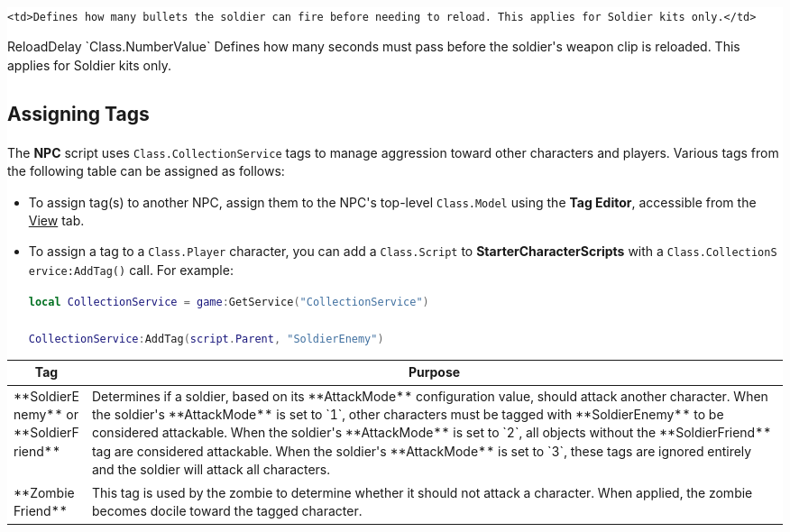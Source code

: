     <td>Defines how many bullets the soldier can fire before needing to reload. This applies for Soldier kits only.</td>
  </tr>
  <tr>
    <td>ReloadDelay</td>
    <td>`Class.NumberValue`</td>
    <td>Defines how many seconds must pass before the soldier's weapon clip is reloaded. This applies for Soldier kits only.</td>
  </tr>
</tbody>
</table>

## Assigning Tags

The **NPC** script uses `Class.CollectionService` tags to manage aggression toward other characters and players. Various tags from the following table can be assigned as follows:

- To assign tag(s) to another NPC, assign them to the NPC's top-level `Class.Model` using the **Tag&nbsp;Editor**, accessible from the [View](../studio/view-tab.md) tab.
- To assign a tag to a `Class.Player` character, you can add a `Class.Script` to **StarterCharacterScripts** with a `Class.CollectionService:AddTag()` call. For example:

  ```lua
  local CollectionService = game:GetService("CollectionService")

  CollectionService:AddTag(script.Parent, "SoldierEnemy")
  ```

<table>
<thead>
<tr>
<th>Tag</th>
<th>Purpose</th>
</tr>
</thead>
<tbody>
<tr>
<td>**SoldierEnemy** or **SoldierFriend**</td>
<td>
Determines if a soldier, based on its **AttackMode** configuration value, should attack another character. When the soldier's **AttackMode** is set to `1`, other characters must be tagged with **SoldierEnemy** to be considered attackable. When the soldier's **AttackMode** is set to `2`, all objects without the **SoldierFriend** tag are considered attackable. When the soldier's **AttackMode** is set to `3`, these tags are ignored entirely and the soldier will attack all characters.
</td>
</tr>
<tr>
<td>**ZombieFriend**</td>
<td>This tag is used by the zombie to determine whether it should not attack a character. When applied, the zombie becomes docile toward the tagged character.</td>
</tr>
</tbody>
</table>
